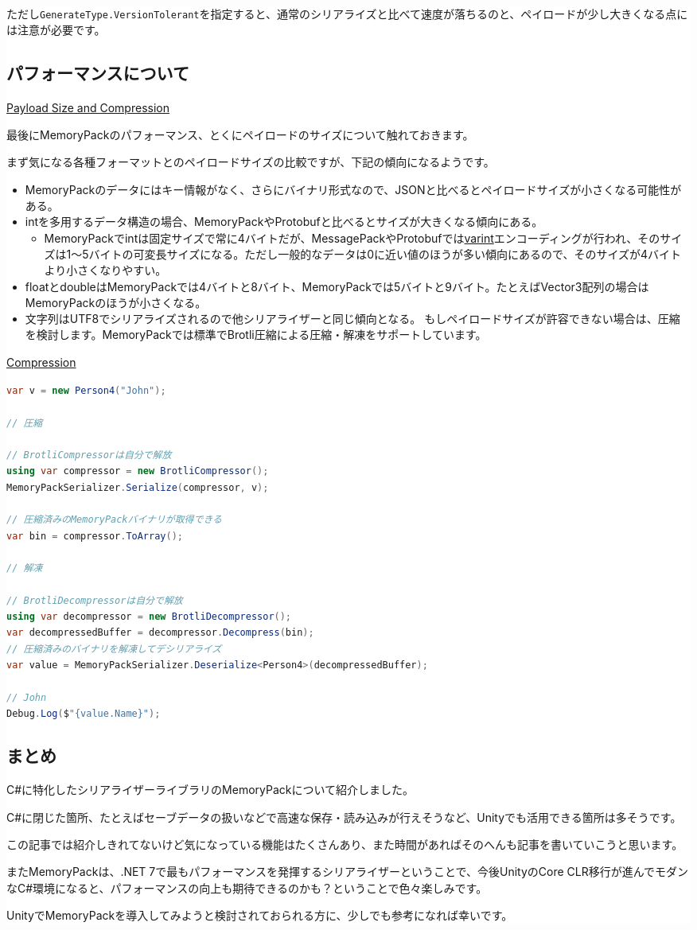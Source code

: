 
ただし`GenerateType.VersionTolerant`を指定すると、通常のシリアライズと比べて速度が落ちるのと、ペイロードが少し大きくなる点には注意が必要です。

## パフォーマンスについて

[Payload Size and Compression](https://github.com/Cysharp/MemoryPack#payload-size-and-compression)

最後にMemoryPackのパフォーマンス、とくにペイロードのサイズについて触れておきます。

まず気になる各種フォーマットとのペイロードサイズの比較ですが、下記の傾向になるようです。

* MemoryPackのデータにはキー情報がなく、さらにバイナリ形式なので、JSONと比べるとペイロードサイズが小さくなる可能性がある。
* intを多用するデータ構造の場合、MemoryPackやProtobufと比べるとサイズが大きくなる傾向にある。
    * MemoryPackでintは固定サイズで常に4バイトだが、MessagePackやProtobufでは[varint](https://developers.google.com/protocol-buffers/docs/encoding)エンコーディングが行われ、そのサイズは1〜5バイトの可変長サイズになる。ただし一般的なデータは0に近い値のほうが多い傾向にあるので、そのサイズが4バイトより小さくなりやすい。
* floatとdoubleはMemoryPackでは4バイトと8バイト、MemoryPackでは5バイトと9バイト。たとえばVector3配列の場合はMemoryPackのほうが小さくなる。
* 文字列はUTF8でシリアライズされるので他シリアライザーと同じ傾向となる。
もしペイロードサイズが許容できない場合は、圧縮を検討します。MemoryPackでは標準でBrotli圧縮による圧縮・解凍をサポートしています。

[Compression](https://github.com/Cysharp/MemoryPack#compression)

```csharp
var v = new Person4("John");

// 圧縮

// BrotliCompressorは自分で解放
using var compressor = new BrotliCompressor();
MemoryPackSerializer.Serialize(compressor, v);

// 圧縮済みのMemoryPackバイナリが取得できる
var bin = compressor.ToArray();

// 解凍

// BrotliDecompressorは自分で解放
using var decompressor = new BrotliDecompressor();
var decompressedBuffer = decompressor.Decompress(bin);
// 圧縮済みのバイナリを解凍してデシリアライズ
var value = MemoryPackSerializer.Deserialize<Person4>(decompressedBuffer);

// John
Debug.Log($"{value.Name}");
```


## まとめ

C#に特化したシリアライザーライブラリのMemoryPackについて紹介しました。

C#に閉じた箇所、たとえばセーブデータの扱いなどで高速な保存・読み込みが行えそうなど、Unityでも活用できる箇所は多そうです。

この記事では紹介しきれてないけど気になっている機能はたくさんあり、また時間があればそのへんも記事を書いていこうと思います。

またMemoryPackは、.NET 7で最もパフォーマンスを発揮するシリアライザーということで、今後UnityのCore CLR移行が進んでモダンなC#環境になると、パフォーマンスの向上も期待できるのかも？ということで色々楽しみです。

UnityでMemoryPackを導入してみようと検討されておられる方に、少しでも参考になれば幸いです。

